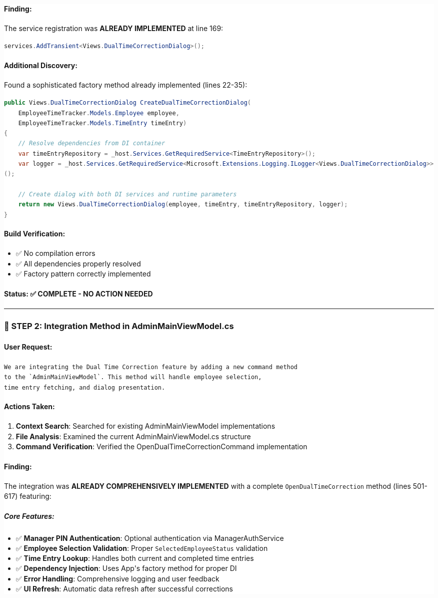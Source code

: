 #### **Finding:**
The service registration was **ALREADY IMPLEMENTED** at line 169:
```csharp
services.AddTransient<Views.DualTimeCorrectionDialog>();
```

#### **Additional Discovery:**
Found a sophisticated factory method already implemented (lines 22-35):
```csharp
public Views.DualTimeCorrectionDialog CreateDualTimeCorrectionDialog(
    EmployeeTimeTracker.Models.Employee employee, 
    EmployeeTimeTracker.Models.TimeEntry timeEntry)
{
    // Resolve dependencies from DI container
    var timeEntryRepository = _host.Services.GetRequiredService<TimeEntryRepository>();
    var logger = _host.Services.GetRequiredService<Microsoft.Extensions.Logging.ILogger<Views.DualTimeCorrectionDialog>>();

    // Create dialog with both DI services and runtime parameters
    return new Views.DualTimeCorrectionDialog(employee, timeEntry, timeEntryRepository, logger);
}
```

#### **Build Verification:**
- ✅ No compilation errors
- ✅ All dependencies properly resolved
- ✅ Factory pattern correctly implemented

#### **Status:** ✅ **COMPLETE - NO ACTION NEEDED**

---

### **🔧 STEP 2: Integration Method in AdminMainViewModel.cs**

#### **User Request:**
```
We are integrating the Dual Time Correction feature by adding a new command method 
to the `AdminMainViewModel`. This method will handle employee selection, 
time entry fetching, and dialog presentation.
```

#### **Actions Taken:**
1. **Context Search**: Searched for existing AdminMainViewModel implementations
2. **File Analysis**: Examined the current AdminMainViewModel.cs structure
3. **Command Verification**: Verified the OpenDualTimeCorrectionCommand implementation

#### **Finding:**
The integration was **ALREADY COMPREHENSIVELY IMPLEMENTED** with a complete `OpenDualTimeCorrection` method (lines 501-617) featuring:

##### **Core Features:**
- ✅ **Manager PIN Authentication**: Optional authentication via ManagerAuthService
- ✅ **Employee Selection Validation**: Proper `SelectedEmployeeStatus` validation
- ✅ **Time Entry Lookup**: Handles both current and completed time entries
- ✅ **Dependency Injection**: Uses App's factory method for proper DI
- ✅ **Error Handling**: Comprehensive logging and user feedback
- ✅ **UI Refresh**: Automatic data refresh after successful corrections
